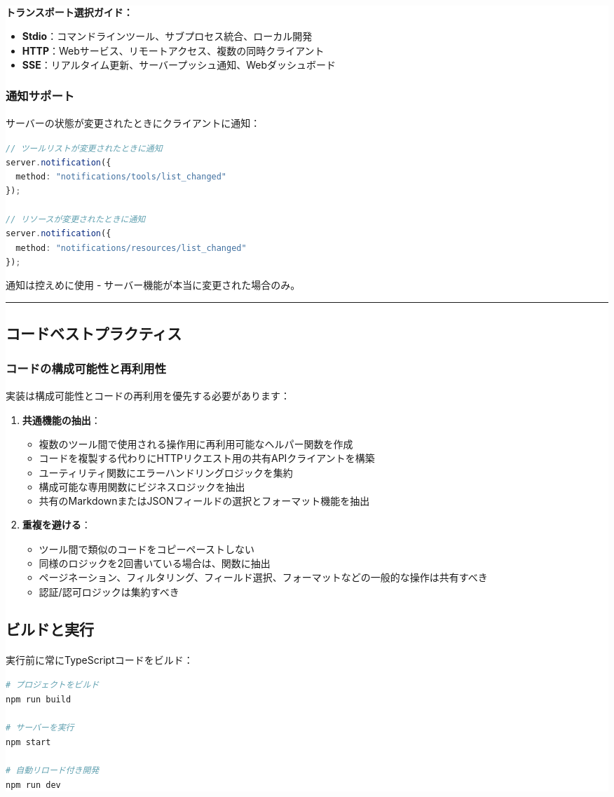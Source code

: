**トランスポート選択ガイド：**
- **Stdio**：コマンドラインツール、サブプロセス統合、ローカル開発
- **HTTP**：Webサービス、リモートアクセス、複数の同時クライアント
- **SSE**：リアルタイム更新、サーバープッシュ通知、Webダッシュボード

### 通知サポート

サーバーの状態が変更されたときにクライアントに通知：

```typescript
// ツールリストが変更されたときに通知
server.notification({
  method: "notifications/tools/list_changed"
});

// リソースが変更されたときに通知
server.notification({
  method: "notifications/resources/list_changed"
});
```

通知は控えめに使用 - サーバー機能が本当に変更された場合のみ。

---

## コードベストプラクティス

### コードの構成可能性と再利用性

実装は構成可能性とコードの再利用を優先する必要があります：

1. **共通機能の抽出**：
   - 複数のツール間で使用される操作用に再利用可能なヘルパー関数を作成
   - コードを複製する代わりにHTTPリクエスト用の共有APIクライアントを構築
   - ユーティリティ関数にエラーハンドリングロジックを集約
   - 構成可能な専用関数にビジネスロジックを抽出
   - 共有のMarkdownまたはJSONフィールドの選択とフォーマット機能を抽出

2. **重複を避ける**：
   - ツール間で類似のコードをコピーペーストしない
   - 同様のロジックを2回書いている場合は、関数に抽出
   - ページネーション、フィルタリング、フィールド選択、フォーマットなどの一般的な操作は共有すべき
   - 認証/認可ロジックは集約すべき

## ビルドと実行

実行前に常にTypeScriptコードをビルド：

```bash
# プロジェクトをビルド
npm run build

# サーバーを実行
npm start

# 自動リロード付き開発
npm run dev
```
